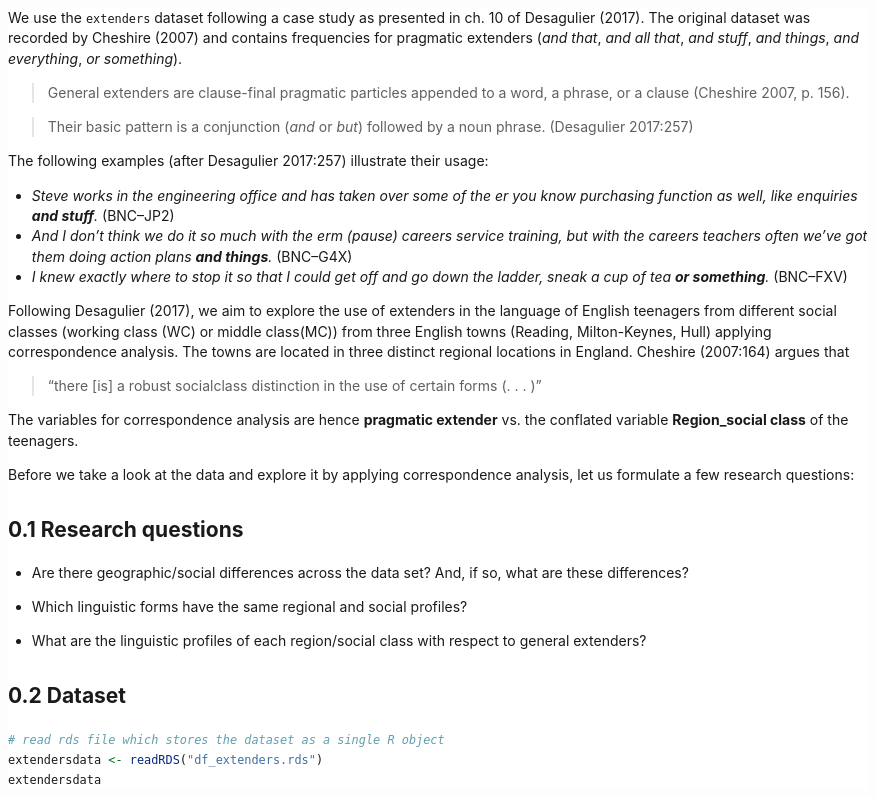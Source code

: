 We use the `extenders` dataset following a case study as presented in
ch. 10 of Desagulier (2017). The original dataset was recorded by
Cheshire (2007) and contains frequencies for pragmatic extenders (*and
that*, *and all that*, *and stuff*, *and things*, *and everything*, *or
something*).

> General extenders are clause-final pragmatic particles appended to a
> word, a phrase, or a clause (Cheshire 2007, p. 156).

> Their basic pattern is a conjunction (*and* or *but*) followed by a
> noun phrase. (Desagulier 2017:257)

The following examples (after Desagulier 2017:257) illustrate their
usage:

-   *Steve works in the engineering office and has taken over some of
    the er you know purchasing function as well, like enquiries **and
    stuff**.* (BNC–JP2)
-   *And I don’t think we do it so much with the erm (pause) careers
    service training, but with the careers teachers often we’ve got them
    doing action plans **and things**.* (BNC–G4X)
-   *I knew exactly where to stop it so that I could get off and go down
    the ladder, sneak a cup of tea **or something**.* (BNC–FXV)

Following Desagulier (2017), we aim to explore the use of extenders in
the language of English teenagers from different social classes (working
class (WC) or middle class(MC)) from three English towns (Reading,
Milton-Keynes, Hull) applying correspondence analysis. The towns are
located in three distinct regional locations in England. Cheshire
(2007:164) argues that

> “there \[is\] a robust socialclass distinction in the use of certain
> forms (. . . )”

The variables for correspondence analysis are hence **pragmatic
extender** vs. the conflated variable **Region_social class** of the
teenagers.

Before we take a look at the data and explore it by applying
correspondence analysis, let us formulate a few research questions:

## 0.1 Research questions

-   Are there geographic/social differences across the data set? And, if
    so, what are these differences?

-   Which linguistic forms have the same regional and social profiles?

-   What are the linguistic profiles of each region/social class with
    respect to general extenders?

## 0.2 Dataset

``` r
# read rds file which stores the dataset as a single R object
extendersdata <- readRDS("df_extenders.rds")
extendersdata
```
